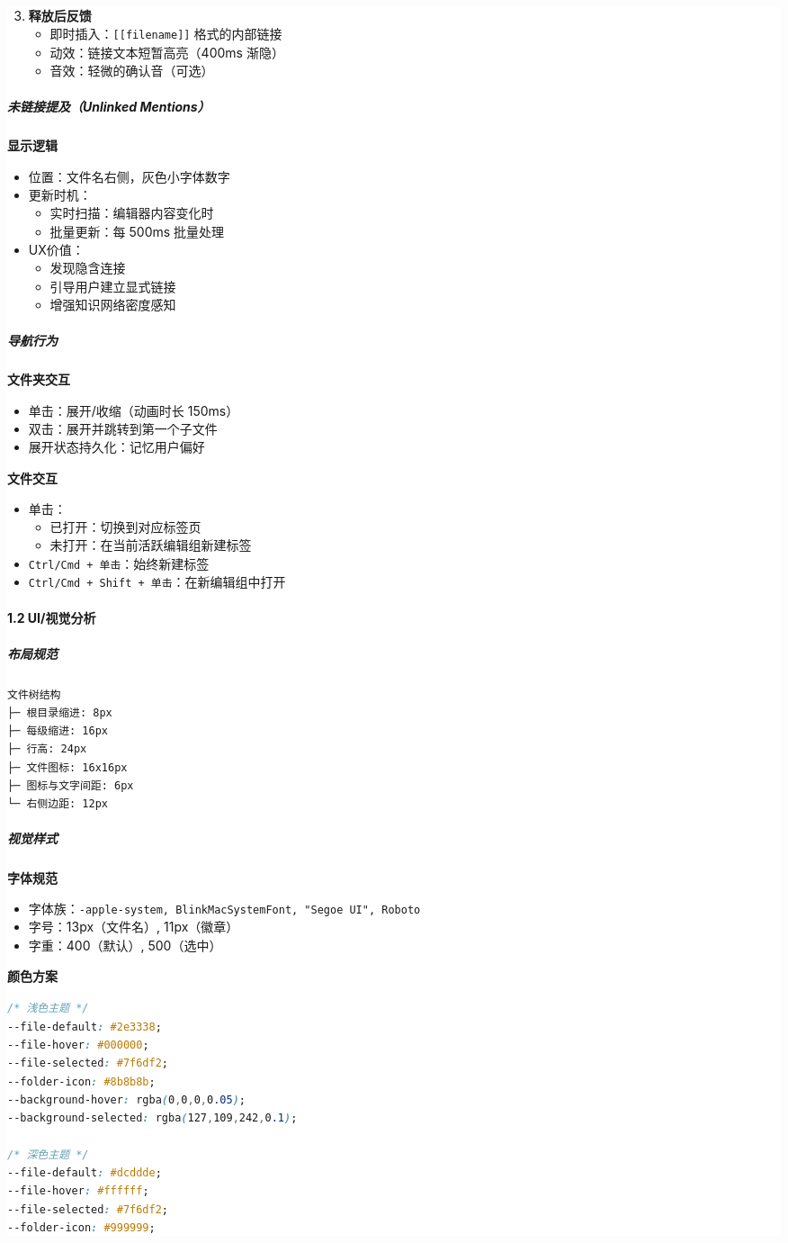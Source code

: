 3. **释放后反馈**
   - 即时插入：`[[filename]]` 格式的内部链接
   - 动效：链接文本短暂高亮（400ms 渐隐）
   - 音效：轻微的确认音（可选）

##### 未链接提及（Unlinked Mentions）

**显示逻辑**
- 位置：文件名右侧，灰色小字体数字
- 更新时机：
  - 实时扫描：编辑器内容变化时
  - 批量更新：每 500ms 批量处理
- UX价值：
  - 发现隐含连接
  - 引导用户建立显式链接
  - 增强知识网络密度感知

##### 导航行为

**文件夹交互**
- 单击：展开/收缩（动画时长 150ms）
- 双击：展开并跳转到第一个子文件
- 展开状态持久化：记忆用户偏好

**文件交互**
- 单击：
  - 已打开：切换到对应标签页
  - 未打开：在当前活跃编辑组新建标签
- `Ctrl/Cmd + 单击`：始终新建标签
- `Ctrl/Cmd + Shift + 单击`：在新编辑组中打开

#### 1.2 UI/视觉分析

##### 布局规范

```
文件树结构
├─ 根目录缩进: 8px
├─ 每级缩进: 16px
├─ 行高: 24px
├─ 文件图标: 16x16px
├─ 图标与文字间距: 6px
└─ 右侧边距: 12px
```

##### 视觉样式

**字体规范**
- 字体族：`-apple-system, BlinkMacSystemFont, "Segoe UI", Roboto`
- 字号：13px（文件名）, 11px（徽章）
- 字重：400（默认）, 500（选中）

**颜色方案**
```css
/* 浅色主题 */
--file-default: #2e3338;
--file-hover: #000000;
--file-selected: #7f6df2;
--folder-icon: #8b8b8b;
--background-hover: rgba(0,0,0,0.05);
--background-selected: rgba(127,109,242,0.1);

/* 深色主题 */
--file-default: #dcddde;
--file-hover: #ffffff;
--file-selected: #7f6df2;
--folder-icon: #999999;
```